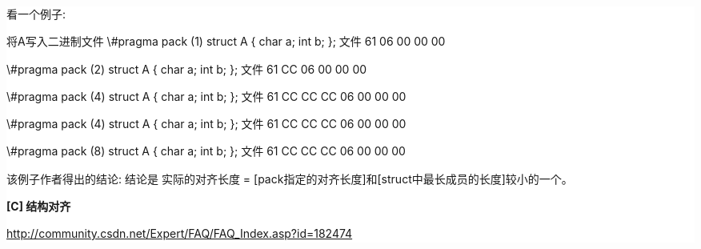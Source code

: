 看一个例子:

将A写入二进制文件
 \\#pragma pack (1)
 struct A
 {
  char a;
  int b;
 };
 文件
 61 06 00 00 00

\\#pragma pack (2)
 struct A
 {
  char a;
  int b;
 };
文件
 61 CC 06 00 00 00

\\#pragma pack (4)
 struct A
 {
  char a;
  int b;
 };
文件
 61 CC CC CC 06 00 00 00

\\#pragma pack (4)
 struct A
 {
  char a;
  int b;
 };
文件
 61 CC CC CC 06 00 00 00

\\#pragma pack (8)
 struct A
 {
  char a;
  int b;
 };
文件
 61 CC CC CC 06 00 00 00

该例子作者得出的结论:
 结论是 实际的对齐长度 = [pack指定的对齐长度]和[struct中最长成员的长度]较小的一个。

**[C] 结构对齐** 

http://community.csdn.net/Expert/FAQ/FAQ_Index.asp?id=182474
